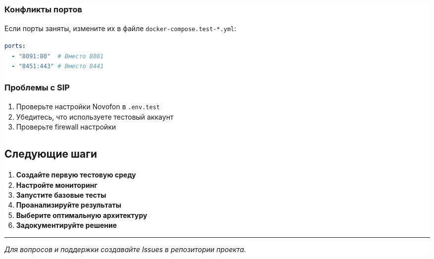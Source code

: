 ### Конфликты портов

Если порты заняты, измените их в файле `docker-compose.test-*.yml`:

```yaml
ports:
  - "8091:80"  # Вместо 8081
  - "8451:443" # Вместо 8441
```

### Проблемы с SIP

1. Проверьте настройки Novofon в `.env.test`
2. Убедитесь, что используете тестовый аккаунт
3. Проверьте firewall настройки

## Следующие шаги

1. **Создайте первую тестовую среду**
2. **Настройте мониторинг**
3. **Запустите базовые тесты**
4. **Проанализируйте результаты**
5. **Выберите оптимальную архитектуру**
6. **Задокументируйте решение**

---

*Для вопросов и поддержки создавайте Issues в репозитории проекта.*